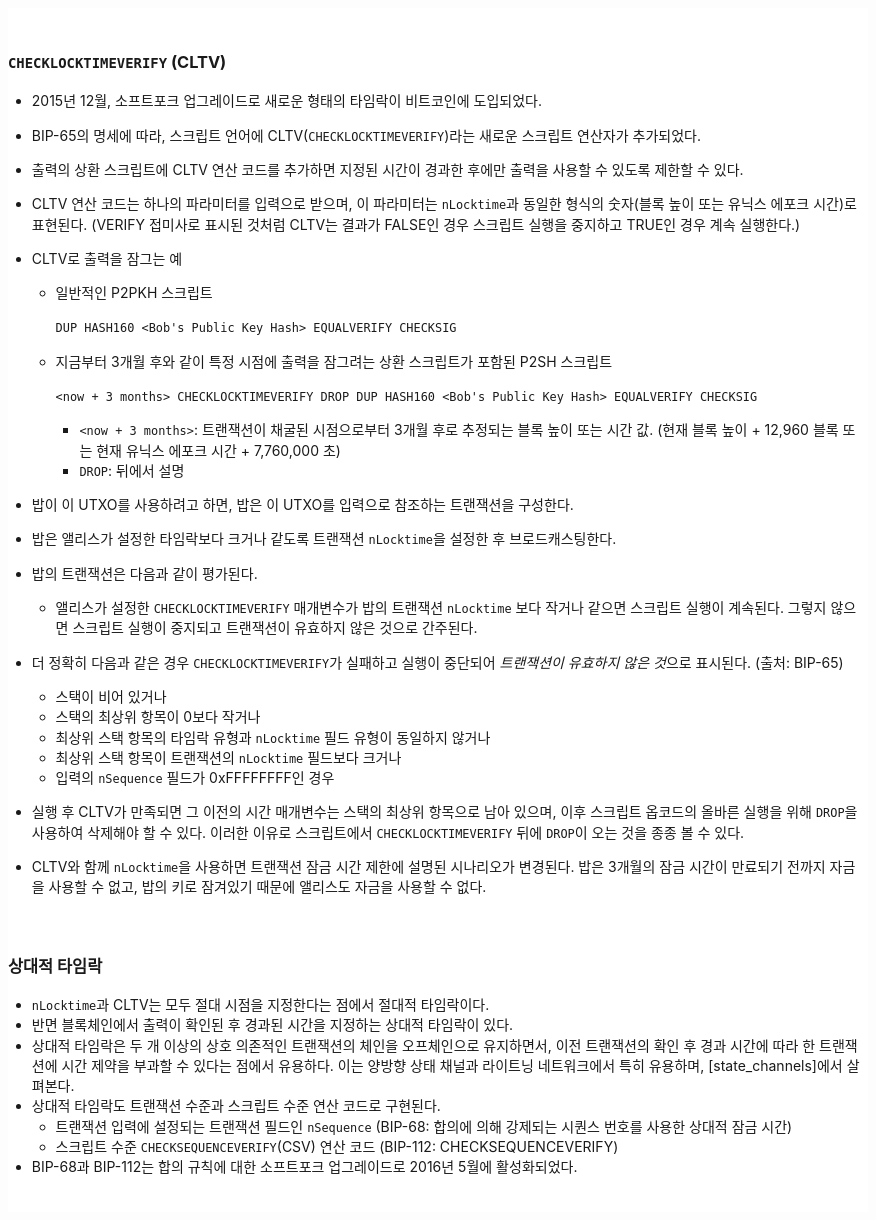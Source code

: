 <br>

### `CHECKLOCKTIMEVERIFY` (CLTV)

- 2015년 12월, 소프트포크 업그레이드로 새로운 형태의 타임락이 비트코인에 도입되었다. 
- BIP-65의 명세에 따라, 스크립트 언어에 CLTV(`CHECKLOCKTIMEVERIFY`)라는 새로운 스크립트 연산자가 추가되었다. 
- 출력의 상환 스크립트에 CLTV 연산 코드를 추가하면 지정된 시간이 경과한 후에만 출력을 사용할 수 있도록 제한할 수 있다.
- CLTV 연산 코드는 하나의 파라미터를 입력으로 받으며, 이 파라미터는 `nLocktime`과 동일한 형식의 숫자(블록 높이 또는 유닉스 에포크 시간)로 표현된다. (VERIFY 접미사로 표시된 것처럼 CLTV는 결과가 FALSE인 경우 스크립트 실행을 중지하고 TRUE인 경우 계속 실행한다.)

- CLTV로 출력을 잠그는 예
  - 일반적인 P2PKH 스크립트
    ```
    DUP HASH160 <Bob's Public Key Hash> EQUALVERIFY CHECKSIG
    ```
  - 지금부터 3개월 후와 같이 특정 시점에 출력을 잠그려는 상환 스크립트가 포함된 P2SH 스크립트
    ```
    <now + 3 months> CHECKLOCKTIMEVERIFY DROP DUP HASH160 <Bob's Public Key Hash> EQUALVERIFY CHECKSIG
    ```
    - `<now + 3 months>`: 트랜잭션이 채굴된 시점으로부터 3개월 후로 추정되는 블록 높이 또는 시간 값. (현재 블록 높이 + 12,960 블록 또는 현재 유닉스 에포크 시간 + 7,760,000 초)
    - `DROP`: 뒤에서 설명

- 밥이 이 UTXO를 사용하려고 하면, 밥은 이 UTXO를 입력으로 참조하는 트랜잭션을 구성한다. 
- 밥은 앨리스가 설정한 타임락보다 크거나 같도록 트랜잭션 `nLocktime`을 설정한 후 브로드캐스팅한다. 
- 밥의 트랜잭션은 다음과 같이 평가된다.
  - 앨리스가 설정한 `CHECKLOCKTIMEVERIFY` 매개변수가 밥의 트랜잭션 `nLocktime` 보다 작거나 같으면 스크립트 실행이 계속된다. 그렇지 않으면 스크립트 실행이 중지되고 트랜잭션이 유효하지 않은 것으로 간주된다.
- 더 정확히 다음과 같은 경우 `CHECKLOCKTIMEVERIFY`가 실패하고 실행이 중단되어 *트랜잭션이 유효하지 않은 것*으로 표시된다. (출처: BIP-65)
  - 스택이 비어 있거나
  - 스택의 최상위 항목이 0보다 작거나
  - 최상위 스택 항목의 타임락 유형과 `nLocktime` 필드 유형이 동일하지 않거나
  - 최상위 스택 항목이 트랜잭션의 `nLocktime` 필드보다 크거나
  - 입력의 `nSequence` 필드가 0xFFFFFFFF인 경우

- 실행 후 CLTV가 만족되면 그 이전의 시간 매개변수는 스택의 최상위 항목으로 남아 있으며, 이후 스크립트 옵코드의 올바른 실행을 위해 `DROP`을 사용하여 삭제해야 할 수 있다. 이러한 이유로 스크립트에서 `CHECKLOCKTIMEVERIFY` 뒤에 `DROP`이 오는 것을 종종 볼 수 있다.
- CLTV와 함께 `nLocktime`을 사용하면 트랜잭션 잠금 시간 제한에 설명된 시나리오가 변경된다. 밥은 3개월의 잠금 시간이 만료되기 전까지 자금을 사용할 수 없고, 밥의 키로 잠겨있기 때문에 앨리스도 자금을 사용할 수 없다.

<br>

### 상대적 타임락

- `nLocktime`과 CLTV는 모두 절대 시점을 지정한다는 점에서 절대적 타임락이다. 
- 반면 블록체인에서 출력이 확인된 후 경과된 시간을 지정하는 상대적 타임락이 있다.
- 상대적 타임락은 두 개 이상의 상호 의존적인 트랜잭션의 체인을 오프체인으로 유지하면서, 이전 트랜잭션의 확인 후 경과 시간에 따라 한 트랜잭션에 시간 제약을 부과할 수 있다는 점에서 유용하다. 이는 양방향 상태 채널과 라이트닝 네트워크에서 특히 유용하며, [state_channels]에서 살펴본다. 
- 상대적 타임락도 트랜잭션 수준과 스크립트 수준 연산 코드로 구현된다. 
  - 트랜잭션 입력에 설정되는 트랜잭션 필드인 `nSequence` (BIP-68: 합의에 의해 강제되는 시퀀스 번호를 사용한 상대적 잠금 시간)
  - 스크립트 수준 `CHECKSEQUENCEVERIFY`(CSV) 연산 코드 (BIP-112: CHECKSEQUENCEVERIFY)
- BIP-68과 BIP-112는 합의 규칙에 대한 소프트포크 업그레이드로 2016년 5월에 활성화되었다.

<br>
